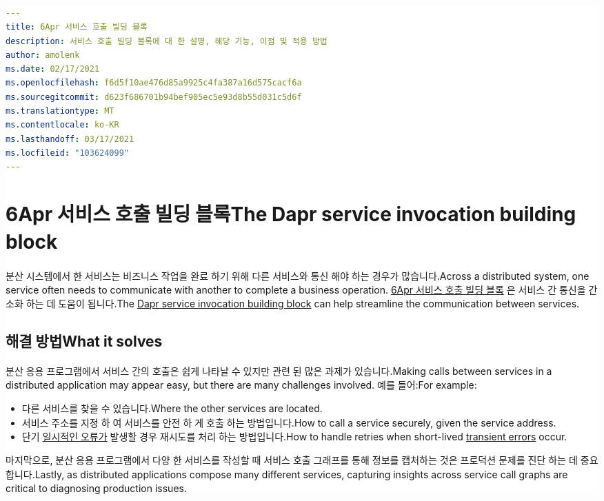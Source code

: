 ```yaml
---
title: 6Apr 서비스 호출 빌딩 블록
description: 서비스 호출 빌딩 블록에 대 한 설명, 해당 기능, 이점 및 적용 방법
author: amolenk
ms.date: 02/17/2021
ms.openlocfilehash: f6d5f10ae476d85a9925c4fa387a16d575cacf6a
ms.sourcegitcommit: d623f686701b94bef905ec5e93d8b55d031c5d6f
ms.translationtype: MT
ms.contentlocale: ko-KR
ms.lasthandoff: 03/17/2021
ms.locfileid: "103624099"
---
```

# <a name="the-dapr-service-invocation-building-block"></a><span data-ttu-id="e4f57-103">6Apr 서비스 호출 빌딩 블록</span><span class="sxs-lookup"><span data-stu-id="e4f57-103">The Dapr service invocation building block</span></span>

<span data-ttu-id="e4f57-104">분산 시스템에서 한 서비스는 비즈니스 작업을 완료 하기 위해 다른 서비스와 통신 해야 하는 경우가 많습니다.</span><span class="sxs-lookup"><span data-stu-id="e4f57-104">Across a distributed system, one service often needs to communicate with another to complete a business operation.</span></span> <span data-ttu-id="e4f57-105">[6Apr 서비스 호출 빌딩 블록](https://docs.dapr.io/developing-applications/building-blocks/service-invocation/service-invocation-overview/) 은 서비스 간 통신을 간소화 하는 데 도움이 됩니다.</span><span class="sxs-lookup"><span data-stu-id="e4f57-105">The [Dapr service invocation building block](https://docs.dapr.io/developing-applications/building-blocks/service-invocation/service-invocation-overview/) can help streamline the communication between services.</span></span>

## <a name="what-it-solves"></a><span data-ttu-id="e4f57-106">해결 방법</span><span class="sxs-lookup"><span data-stu-id="e4f57-106">What it solves</span></span>

<span data-ttu-id="e4f57-107">분산 응용 프로그램에서 서비스 간의 호출은 쉽게 나타날 수 있지만 관련 된 많은 과제가 있습니다.</span><span class="sxs-lookup"><span data-stu-id="e4f57-107">Making calls between services in a distributed application may appear easy, but there are many challenges involved.</span></span> <span data-ttu-id="e4f57-108">예를 들어:</span><span class="sxs-lookup"><span data-stu-id="e4f57-108">For example:</span></span>

- <span data-ttu-id="e4f57-109">다른 서비스를 찾을 수 있습니다.</span><span class="sxs-lookup"><span data-stu-id="e4f57-109">Where the other services are located.</span></span>
- <span data-ttu-id="e4f57-110">서비스 주소를 지정 하 여 서비스를 안전 하 게 호출 하는 방법입니다.</span><span class="sxs-lookup"><span data-stu-id="e4f57-110">How to call a service securely, given the service address.</span></span>
- <span data-ttu-id="e4f57-111">단기 [일시적인 오류가](/aspnet/aspnet/overview/developing-apps-with-windows-azure/building-real-world-cloud-apps-with-windows-azure/transient-fault-handling) 발생할 경우 재시도를 처리 하는 방법입니다.</span><span class="sxs-lookup"><span data-stu-id="e4f57-111">How to handle retries when short-lived [transient errors](/aspnet/aspnet/overview/developing-apps-with-windows-azure/building-real-world-cloud-apps-with-windows-azure/transient-fault-handling) occur.</span></span>

<span data-ttu-id="e4f57-112">마지막으로, 분산 응용 프로그램에서 다양 한 서비스를 작성할 때 서비스 호출 그래프를 통해 정보를 캡처하는 것은 프로덕션 문제를 진단 하는 데 중요 합니다.</span><span class="sxs-lookup"><span data-stu-id="e4f57-112">Lastly, as distributed applications compose many different services, capturing insights across service call graphs are critical to diagnosing production issues.</span></span>
